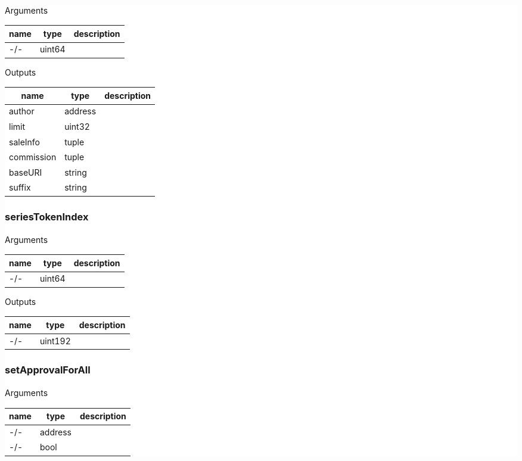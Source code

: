 Arguments

| **name** | **type** | **description** |
|-|-|-|
| -/- | uint64 |  |

Outputs

| **name** | **type** | **description** |
|-|-|-|
| author | address |  |
| limit | uint32 |  |
| saleInfo | tuple |  |
| commission | tuple |  |
| baseURI | string |  |
| suffix | string |  |



### seriesTokenIndex

Arguments

| **name** | **type** | **description** |
|-|-|-|
| -/- | uint64 |  |

Outputs

| **name** | **type** | **description** |
|-|-|-|
| -/- | uint192 |  |



### setApprovalForAll

Arguments

| **name** | **type** | **description** |
|-|-|-|
| -/- | address |  |
| -/- | bool |  |
